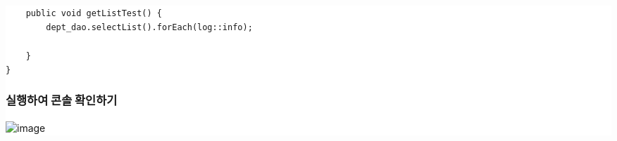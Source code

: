 ```
	public void getListTest() {
		dept_dao.selectList().forEach(log::info);
	
	}
}

```

### 실행하여 콘솔 확인하기

![image](https://github.com/to7485/Web1500/assets/54658614/ccfc467b-ea04-4876-8ebb-bd464650f756)
















